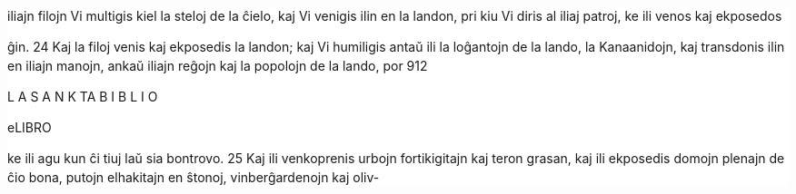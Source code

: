 iliajn filojn Vi multigis kiel la steloj de la ĉielo, kaj Vi venigis ilin en la landon, pri kiu Vi diris al iliaj patroj, ke ili venos kaj ekposedos

ĝin. 24 Kaj la filoj venis kaj ekposedis la landon; kaj Vi humiligis antaŭ ili la loĝantojn de la lando, la Kanaanidojn, kaj transdonis ilin en iliajn manojn, ankaŭ iliajn reĝojn kaj la popolojn de la lando, por 912

L A S A N K TA B I B L I O

eLIBRO

ke ili agu kun ĉi tiuj laŭ sia bontrovo. 25 Kaj ili venkoprenis urbojn fortikigitajn kaj teron grasan, kaj ili ekposedis domojn plenajn de ĉio bona, putojn elhakitajn en ŝtonoj, vinberĝardenojn kaj oliv-

